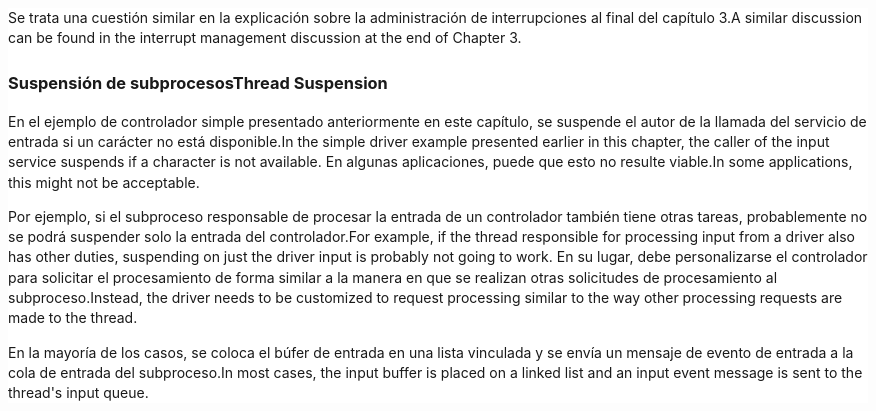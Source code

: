 <span data-ttu-id="229ae-278">Se trata una cuestión similar en la explicación sobre la administración de interrupciones al final del capítulo 3.</span><span class="sxs-lookup"><span data-stu-id="229ae-278">A similar discussion can be found in the interrupt management discussion at the end of Chapter 3.</span></span>

### <a name="thread-suspension"></a><span data-ttu-id="229ae-279">Suspensión de subprocesos</span><span class="sxs-lookup"><span data-stu-id="229ae-279">Thread Suspension</span></span>

<span data-ttu-id="229ae-280">En el ejemplo de controlador simple presentado anteriormente en este capítulo, se suspende el autor de la llamada del servicio de entrada si un carácter no está disponible.</span><span class="sxs-lookup"><span data-stu-id="229ae-280">In the simple driver example presented earlier in this chapter, the caller of the input service suspends if a character is not available.</span></span> <span data-ttu-id="229ae-281">En algunas aplicaciones, puede que esto no resulte viable.</span><span class="sxs-lookup"><span data-stu-id="229ae-281">In some applications, this might not be acceptable.</span></span>

<span data-ttu-id="229ae-282">Por ejemplo, si el subproceso responsable de procesar la entrada de un controlador también tiene otras tareas, probablemente no se podrá suspender solo la entrada del controlador.</span><span class="sxs-lookup"><span data-stu-id="229ae-282">For example, if the thread responsible for processing input from a driver also has other duties, suspending on just the driver input is probably not going to work.</span></span> <span data-ttu-id="229ae-283">En su lugar, debe personalizarse el controlador para solicitar el procesamiento de forma similar a la manera en que se realizan otras solicitudes de procesamiento al subproceso.</span><span class="sxs-lookup"><span data-stu-id="229ae-283">Instead, the driver needs to be customized to request processing similar to the way other processing requests are made to the thread.</span></span>

<span data-ttu-id="229ae-284">En la mayoría de los casos, se coloca el búfer de entrada en una lista vinculada y se envía un mensaje de evento de entrada a la cola de entrada del subproceso.</span><span class="sxs-lookup"><span data-stu-id="229ae-284">In most cases, the input buffer is placed on a linked list and an input event message is sent to the thread's input queue.</span></span>
